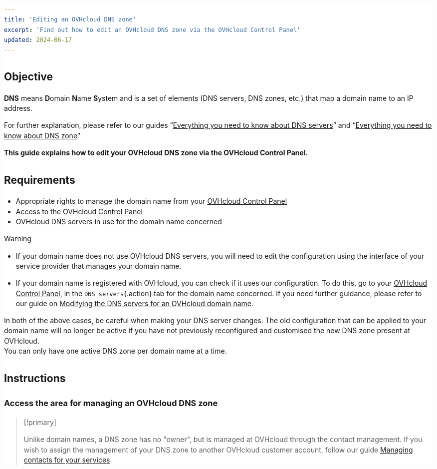 ```yaml
---
title: 'Editing an OVHcloud DNS zone'
excerpt: 'Find out how to edit an OVHcloud DNS zone via the OVHcloud Control Panel'
updated: 2024-06-17
---
```


## Objective

<iframe width="560" height="315" src="https://www.youtube-nocookie.com/embed/BvrUi26ShzI" frameborder="0" allow="accelerometer; autoplay; clipboard-write; encrypted-media; gyroscope; picture-in-picture" allowfullscreen></iframe>

**DNS** means **D**omain **N**ame **S**ystem and is a set of elements (DNS servers, DNS zones, etc.) that map a domain name to an IP address.

For further explanation, please refer to our guides “[Everything you need to know about DNS servers](/pages/web_cloud/domains/dns_server_general_information)” and “[Everything you need to know about DNS zone](/pages/web_cloud/domains/dns_zone_general_information)”

**This guide explains how to edit your OVHcloud DNS zone via the OVHcloud Control Panel.**

## Requirements

- Appropriate rights to manage the domain name from your [OVHcloud Control Panel](/links/manager)
- Access to the [OVHcloud Control Panel](/links/manager)
- OVHcloud DNS servers in use for the domain name concerned

> [!warning]
>
> - If your domain name does not use OVHcloud DNS servers, you will need to edit the configuration using the interface of your service provider that manages your domain name.
>
> - If your domain name is registered with OVHcloud, you can check if it uses our configuration. To do this, go to your [OVHcloud Control Panel](/links/manager), in the `DNS servers`{.action} tab for the domain name concerned. If you need further guidance, please refer to our guide on [Modifying the DNS servers for an OVHcloud domain name](/pages/web_cloud/domains/dns_server_edit).
>
> In both of the above cases, be careful when making your DNS server changes. The old configuration that can be applied to your domain name will no longer be active if you have not previously reconfigured and customised the new DNS zone present at OVHcloud.<br>
> You can only have one active DNS zone per domain name at a time.
>

## Instructions

### Access the area for managing an OVHcloud DNS zone

> [!primary]
>
> Unlike domain names, a DNS zone has no "owner", but is managed at OVHcloud through the contact management. If you wish to assign the management of your DNS zone to another OVHcloud customer account, follow our guide [Managing contacts for your services](/pages/account_and_service_management/account_information/managing_contacts).
